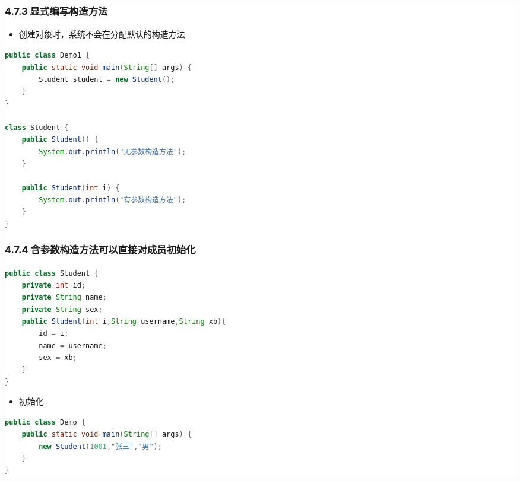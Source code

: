 ### 4.7.3 显式编写构造方法

+ 创建对象时，系统不会在分配默认的构造方法

```java
public class Demo1 {
	public static void main(String[] args) {
		Student student = new Student();
	}
}

class Student {
	public Student() {
		System.out.println("无参数构造方法");
	}

	public Student(int i) {
		System.out.println("有参数构造方法");
	}
}
```

### 4.7.4 含参数构造方法可以直接对成员初始化

```java
public class Student {
    private int id;
    private String name;
    private String sex;
    public Student(int i,String username,String xb){
        id = i;
        name = username;
        sex = xb;
    }
}
```

+ 初始化

```java
public class Demo {
    public static void main(String[] args) {
        new Student(1001,"张三","男");
    }
}
```
